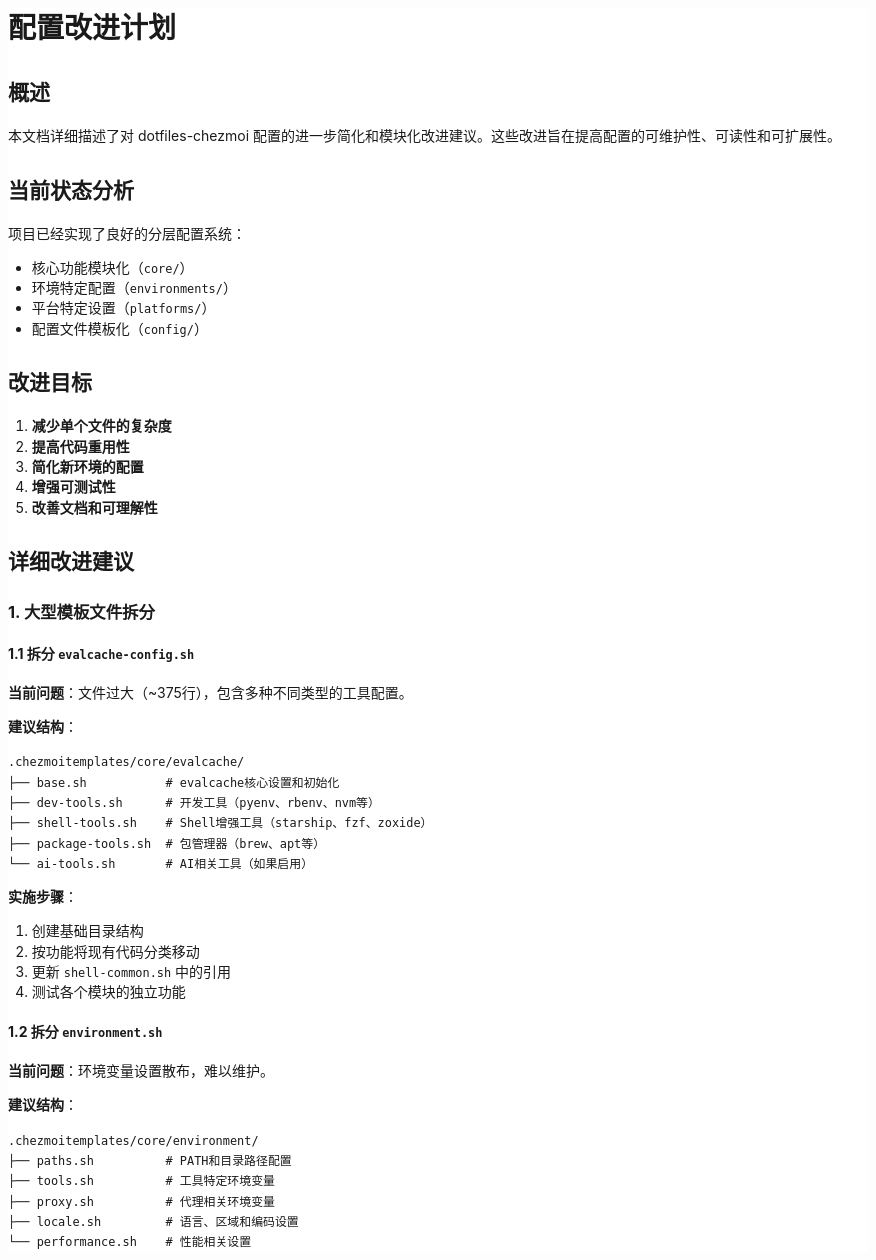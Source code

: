 # 配置改进计划

## 概述

本文档详细描述了对 dotfiles-chezmoi 配置的进一步简化和模块化改进建议。这些改进旨在提高配置的可维护性、可读性和可扩展性。

## 当前状态分析

项目已经实现了良好的分层配置系统：
- 核心功能模块化（`core/`）
- 环境特定配置（`environments/`）
- 平台特定设置（`platforms/`）
- 配置文件模板化（`config/`）

## 改进目标

1. **减少单个文件的复杂度**
2. **提高代码重用性**
3. **简化新环境的配置**
4. **增强可测试性**
5. **改善文档和可理解性**

## 详细改进建议

### 1. 大型模板文件拆分

#### 1.1 拆分 `evalcache-config.sh`

**当前问题**：文件过大（~375行），包含多种不同类型的工具配置。

**建议结构**：
```
.chezmoitemplates/core/evalcache/
├── base.sh           # evalcache核心设置和初始化
├── dev-tools.sh      # 开发工具（pyenv、rbenv、nvm等）
├── shell-tools.sh    # Shell增强工具（starship、fzf、zoxide）
├── package-tools.sh  # 包管理器（brew、apt等）
└── ai-tools.sh       # AI相关工具（如果启用）
```

**实施步骤**：
1. 创建基础目录结构
2. 按功能将现有代码分类移动
3. 更新 `shell-common.sh` 中的引用
4. 测试各个模块的独立功能

#### 1.2 拆分 `environment.sh`

**当前问题**：环境变量设置散布，难以维护。

**建议结构**：
```
.chezmoitemplates/core/environment/
├── paths.sh          # PATH和目录路径配置
├── tools.sh          # 工具特定环境变量
├── proxy.sh          # 代理相关环境变量
├── locale.sh         # 语言、区域和编码设置
└── performance.sh    # 性能相关设置
```
